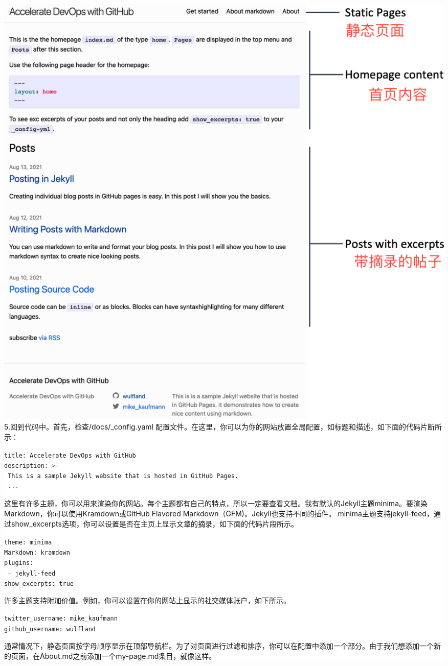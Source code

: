 ![Fig4-12](fig4-12.png)
5.回到代码中。首先，检查/docs/_config.yaml 配置文件。在这里，你可以为你的网站放置全局配置，如标题和描述，如下面的代码片断所示：
```bash
title: Accelerate DevOps with GitHub
description: >-
 This is a sample Jekyll website that is hosted in GitHub Pages.
 ...
```
这里有许多主题，你可以用来渲染你的网站。每个主题都有自己的特点，所以一定要查看文档。我有默认的Jekyll主题minima。要渲染Markdown，你可以使用Kramdown或GitHub Flavored Markdown（GFM)。Jekyll也支持不同的插件。
minima主题支持jekyll-feed，通过show_excerpts选项，你可以设置是否在主页上显示文章的摘录，如下面的代码片段所示。
```bash
theme: minima
Markdown: kramdown
plugins:
 - jekyll-feed
show_excerpts: true
```
许多主题支持附加价值。例如，你可以设置在你的网站上显示的社交媒体账户，如下所示。
```bash
twitter_username: mike_kaufmann 
github_username: wulfland
```
通常情况下，静态页面按字母顺序显示在顶部导航栏。为了对页面进行过滤和排序，你可以在配置中添加一个部分。由于我们想添加一个新的页面，在About.md之前添加一个my-page.md条目，就像这样。